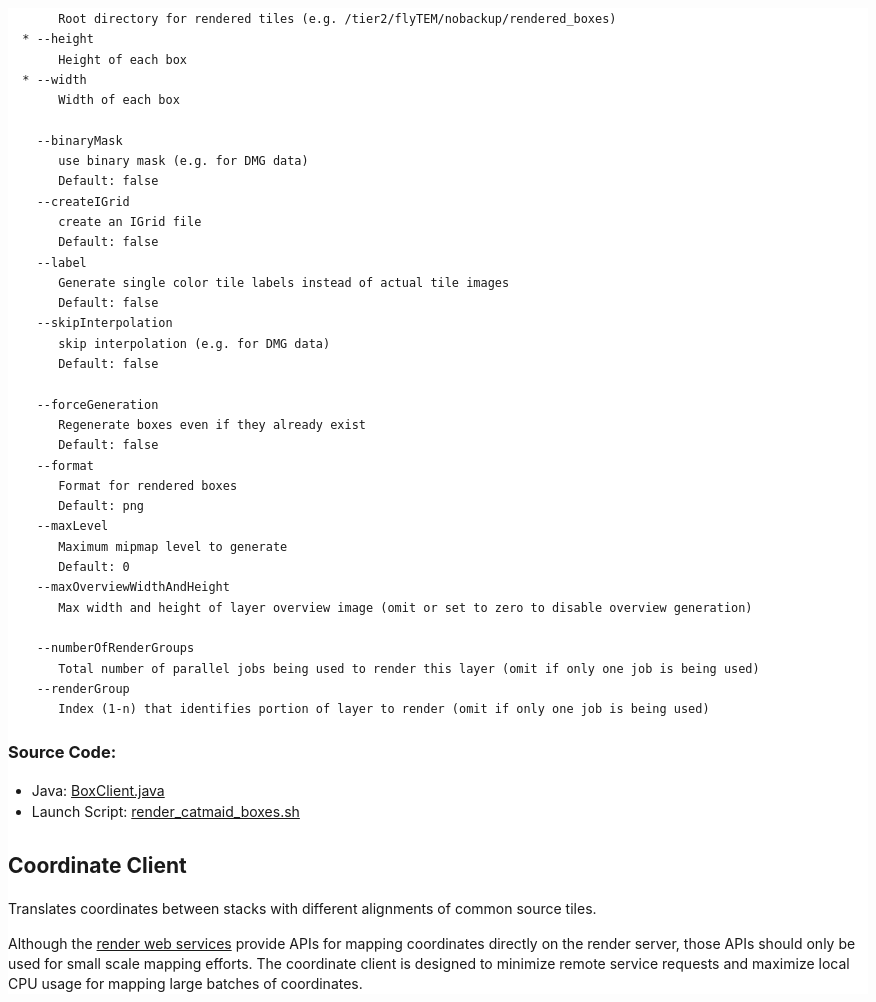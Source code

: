 ```
       Root directory for rendered tiles (e.g. /tier2/flyTEM/nobackup/rendered_boxes)
  * --height
       Height of each box
  * --width
       Width of each box
       
    --binaryMask
       use binary mask (e.g. for DMG data)
       Default: false
    --createIGrid
       create an IGrid file
       Default: false
    --label
       Generate single color tile labels instead of actual tile images
       Default: false
    --skipInterpolation
       skip interpolation (e.g. for DMG data)
       Default: false

    --forceGeneration
       Regenerate boxes even if they already exist
       Default: false
    --format
       Format for rendered boxes
       Default: png
    --maxLevel
       Maximum mipmap level to generate
       Default: 0
    --maxOverviewWidthAndHeight
       Max width and height of layer overview image (omit or set to zero to disable overview generation)
       
    --numberOfRenderGroups
       Total number of parallel jobs being used to render this layer (omit if only one job is being used)
    --renderGroup
       Index (1-n) that identifies portion of layer to render (omit if only one job is being used)
```

### Source Code: 
* Java: [BoxClient.java](render-ws-java-client/src/main/java/org/janelia/render/client/BoxClient.java)
* Launch Script: [render_catmaid_boxes.sh](render-ws-java-client/src/main/java/scripts/render_catmaid_boxes.sh) 



## Coordinate Client 
Translates coordinates between stacks with different alignments of common source tiles.

Although the [render web services] provide APIs for mapping coordinates directly on the render server, 
those APIs should only be used for small scale mapping efforts.  The coordinate client is designed to minimize 
remote service requests and maximize local CPU usage for mapping large batches of coordinates.


  [Box Client]: <#box-client>
  [CATMAID LargeDataTileSource]: <https://github.com/catmaid/CATMAID/blob/master/django/applications/catmaid/static/js/tile-source.js>
  [Coordinate Client]: <#coordinate-client> 
  [Copy Stack Client]: <#copy-stack-client> 
  [Import JSON Client]: <#import-json-client> 
  [Import Match Client]: <#import-match-client> 
  [Import Transform Changes Client]: <#import-transform-changes-client> 
  [Mipmap Client]: <#mipmap-client> 
  [Render Section Client]: <#render-section-client> 
  [render web services]: <docs/src/site/markdown/render-ws.md>
  [Section Update Client]: <#section-update-client> 
  [Stack Client]: <#stack-client> 
  [SWC format]: <http://research.mssm.edu/cnic/swc.html>
  [Tile Pair Client]: <#tile-pair-client> 
  [Tile Removal Client]: <#tile-removal-client> 
  [Transform Section Client]: <#transform-section-client> 
  [Validate Tiles Client]: <#validate-tiles-client> 
  [Warp Transform Client]: <#warp-transform-client>